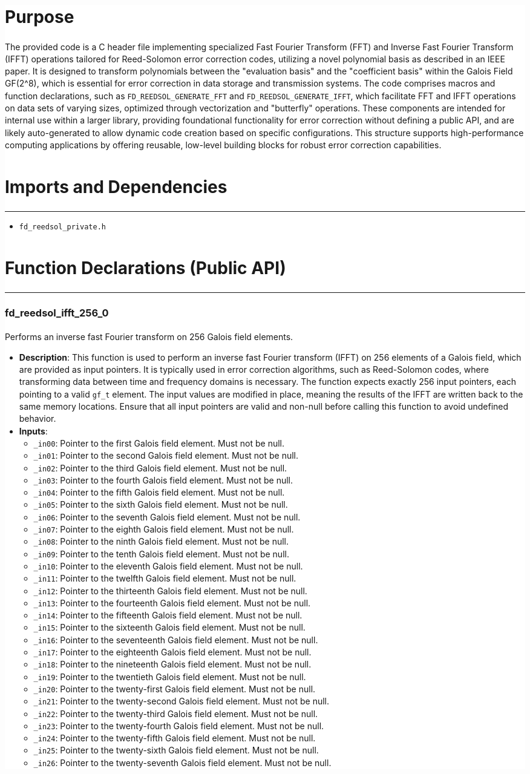 # Purpose
The provided code is a C header file implementing specialized Fast Fourier Transform (FFT) and Inverse Fast Fourier Transform (IFFT) operations tailored for Reed-Solomon error correction codes, utilizing a novel polynomial basis as described in an IEEE paper. It is designed to transform polynomials between the "evaluation basis" and the "coefficient basis" within the Galois Field GF(2^8), which is essential for error correction in data storage and transmission systems. The code comprises macros and function declarations, such as `FD_REEDSOL_GENERATE_FFT` and `FD_REEDSOL_GENERATE_IFFT`, which facilitate FFT and IFFT operations on data sets of varying sizes, optimized through vectorization and "butterfly" operations. These components are intended for internal use within a larger library, providing foundational functionality for error correction without defining a public API, and are likely auto-generated to allow dynamic code creation based on specific configurations. This structure supports high-performance computing applications by offering reusable, low-level building blocks for robust error correction capabilities.
# Imports and Dependencies

---
- `fd_reedsol_private.h`


# Function Declarations (Public API)

---
### fd\_reedsol\_ifft\_256\_0
Performs an inverse fast Fourier transform on 256 Galois field elements.
- **Description**: This function is used to perform an inverse fast Fourier transform (IFFT) on 256 elements of a Galois field, which are provided as input pointers. It is typically used in error correction algorithms, such as Reed-Solomon codes, where transforming data between time and frequency domains is necessary. The function expects exactly 256 input pointers, each pointing to a valid `gf_t` element. The input values are modified in place, meaning the results of the IFFT are written back to the same memory locations. Ensure that all input pointers are valid and non-null before calling this function to avoid undefined behavior.
- **Inputs**:
    - `_in00`: Pointer to the first Galois field element. Must not be null.
    - `_in01`: Pointer to the second Galois field element. Must not be null.
    - `_in02`: Pointer to the third Galois field element. Must not be null.
    - `_in03`: Pointer to the fourth Galois field element. Must not be null.
    - `_in04`: Pointer to the fifth Galois field element. Must not be null.
    - `_in05`: Pointer to the sixth Galois field element. Must not be null.
    - `_in06`: Pointer to the seventh Galois field element. Must not be null.
    - `_in07`: Pointer to the eighth Galois field element. Must not be null.
    - `_in08`: Pointer to the ninth Galois field element. Must not be null.
    - `_in09`: Pointer to the tenth Galois field element. Must not be null.
    - `_in10`: Pointer to the eleventh Galois field element. Must not be null.
    - `_in11`: Pointer to the twelfth Galois field element. Must not be null.
    - `_in12`: Pointer to the thirteenth Galois field element. Must not be null.
    - `_in13`: Pointer to the fourteenth Galois field element. Must not be null.
    - `_in14`: Pointer to the fifteenth Galois field element. Must not be null.
    - `_in15`: Pointer to the sixteenth Galois field element. Must not be null.
    - `_in16`: Pointer to the seventeenth Galois field element. Must not be null.
    - `_in17`: Pointer to the eighteenth Galois field element. Must not be null.
    - `_in18`: Pointer to the nineteenth Galois field element. Must not be null.
    - `_in19`: Pointer to the twentieth Galois field element. Must not be null.
    - `_in20`: Pointer to the twenty-first Galois field element. Must not be null.
    - `_in21`: Pointer to the twenty-second Galois field element. Must not be null.
    - `_in22`: Pointer to the twenty-third Galois field element. Must not be null.
    - `_in23`: Pointer to the twenty-fourth Galois field element. Must not be null.
    - `_in24`: Pointer to the twenty-fifth Galois field element. Must not be null.
    - `_in25`: Pointer to the twenty-sixth Galois field element. Must not be null.
    - `_in26`: Pointer to the twenty-seventh Galois field element. Must not be null.